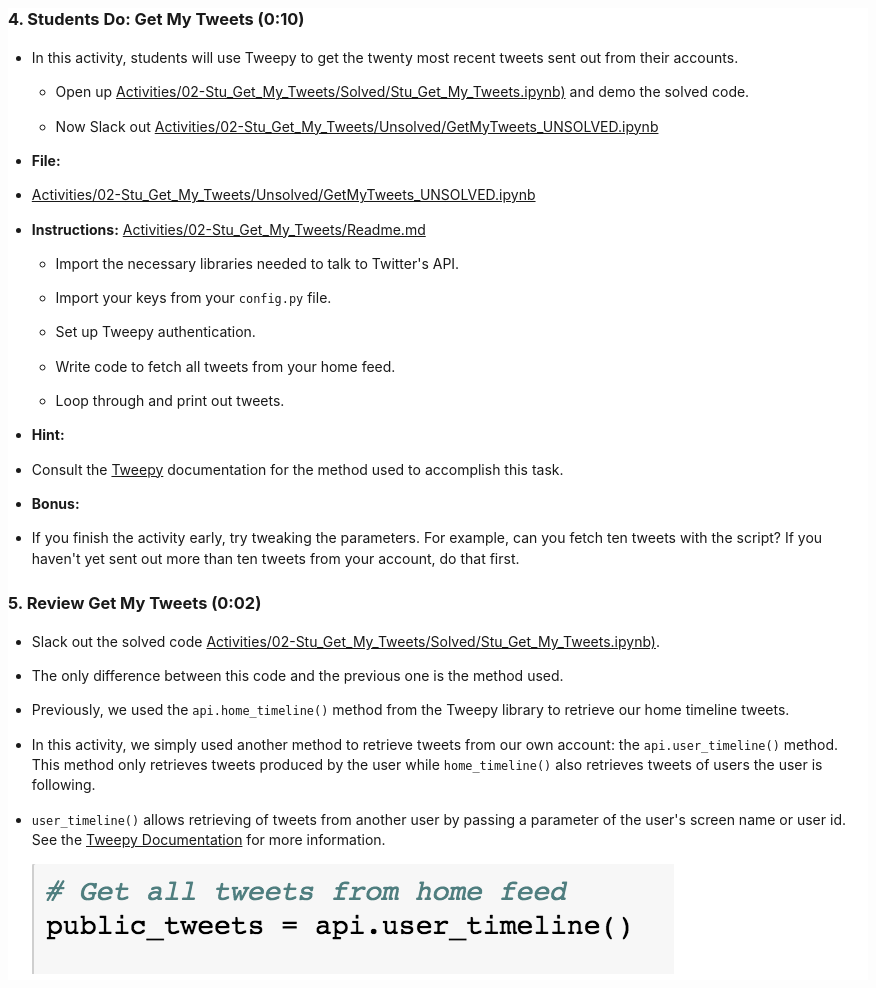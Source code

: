 ### 4. Students Do: Get My Tweets (0:10)

* In this activity, students will use Tweepy to get the twenty most recent tweets sent out from their accounts.

  * Open up [Activities/02-Stu_Get_My_Tweets/Solved/Stu_Get_My_Tweets.ipynb)](Activities/02-Stu_Get_My_Tweets/Solved/Stu_Get_My_Tweets.ipynb) and demo the solved code.

  * Now Slack out [Activities/02-Stu_Get_My_Tweets/Unsolved/GetMyTweets_UNSOLVED.ipynb](Activities/02-Stu_Get_My_Tweets/Unsolved/GetMyTweets_UNSOLVED.ipynb)

* **File:**

* [Activities/02-Stu_Get_My_Tweets/Unsolved/GetMyTweets_UNSOLVED.ipynb](Activities/02-Stu_Get_My_Tweets/Unsolved/GetMyTweets_UNSOLVED.ipynb)

* **Instructions:** [Activities/02-Stu_Get_My_Tweets/Readme.md](Activities/02-Stu_Get_My_Tweets/Readme.md)

  * Import the necessary libraries needed to talk to Twitter's API.

  * Import your keys from your `config.py` file.

  * Set up Tweepy authentication.

  * Write code to fetch all tweets from your home feed.

  * Loop through and print out tweets.

* **Hint:**

* Consult the [Tweepy](http://docs.tweepy.org/en/v3.5.0/api.html?) documentation for the method used to accomplish this task.

* **Bonus:**

* If you finish the activity early, try tweaking the parameters. For example, can you fetch ten tweets with the script? If you haven't yet sent out more than ten tweets from your account, do that first.

### 5. Review Get My Tweets (0:02)

* Slack out the solved code [Activities/02-Stu_Get_My_Tweets/Solved/Stu_Get_My_Tweets.ipynb)](Activities/02-Stu_Get_My_Tweets/Solved/Stu_Get_My_Tweets.ipynb).

* The only difference between this code and the previous one is the method used.

* Previously, we used the `api.home_timeline()` method from the Tweepy library to retrieve our home timeline tweets.

* In this activity, we simply used another method to retrieve tweets from our own account: the `api.user_timeline()` method.  This method only retrieves tweets produced by the user while `home_timeline()` also retrieves tweets of users the user is following.

* `user_timeline()` allows retrieving of tweets from another user by passing a parameter of the user's screen name or user id.  See the [Tweepy Documentation](http://docs.tweepy.org/en/v3.5.0/api.html#API.user_timeline) for more information.

  ![Images/tweepy-auth.png](Images/user-timeline.png)

